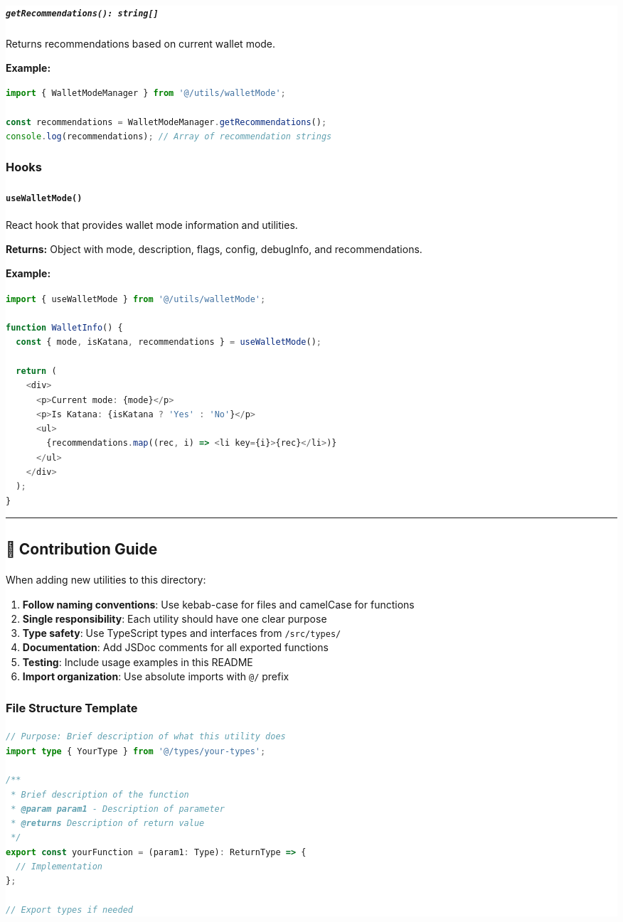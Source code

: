 ##### `getRecommendations(): string[]`
Returns recommendations based on current wallet mode.

**Example:**
```typescript
import { WalletModeManager } from '@/utils/walletMode';

const recommendations = WalletModeManager.getRecommendations();
console.log(recommendations); // Array of recommendation strings
```

### Hooks

#### `useWalletMode()`

React hook that provides wallet mode information and utilities.

**Returns:** Object with mode, description, flags, config, debugInfo, and recommendations.

**Example:**
```typescript
import { useWalletMode } from '@/utils/walletMode';

function WalletInfo() {
  const { mode, isKatana, recommendations } = useWalletMode();
  
  return (
    <div>
      <p>Current mode: {mode}</p>
      <p>Is Katana: {isKatana ? 'Yes' : 'No'}</p>
      <ul>
        {recommendations.map((rec, i) => <li key={i}>{rec}</li>)}
      </ul>
    </div>
  );
}
```

---

## 🔧 Contribution Guide

When adding new utilities to this directory:

1. **Follow naming conventions**: Use kebab-case for files and camelCase for functions
2. **Single responsibility**: Each utility should have one clear purpose
3. **Type safety**: Use TypeScript types and interfaces from `/src/types/`
4. **Documentation**: Add JSDoc comments for all exported functions
5. **Testing**: Include usage examples in this README
6. **Import organization**: Use absolute imports with `@/` prefix

### File Structure Template

```typescript
// Purpose: Brief description of what this utility does
import type { YourType } from '@/types/your-types';

/**
 * Brief description of the function
 * @param param1 - Description of parameter
 * @returns Description of return value
 */
export const yourFunction = (param1: Type): ReturnType => {
  // Implementation
};

// Export types if needed
```